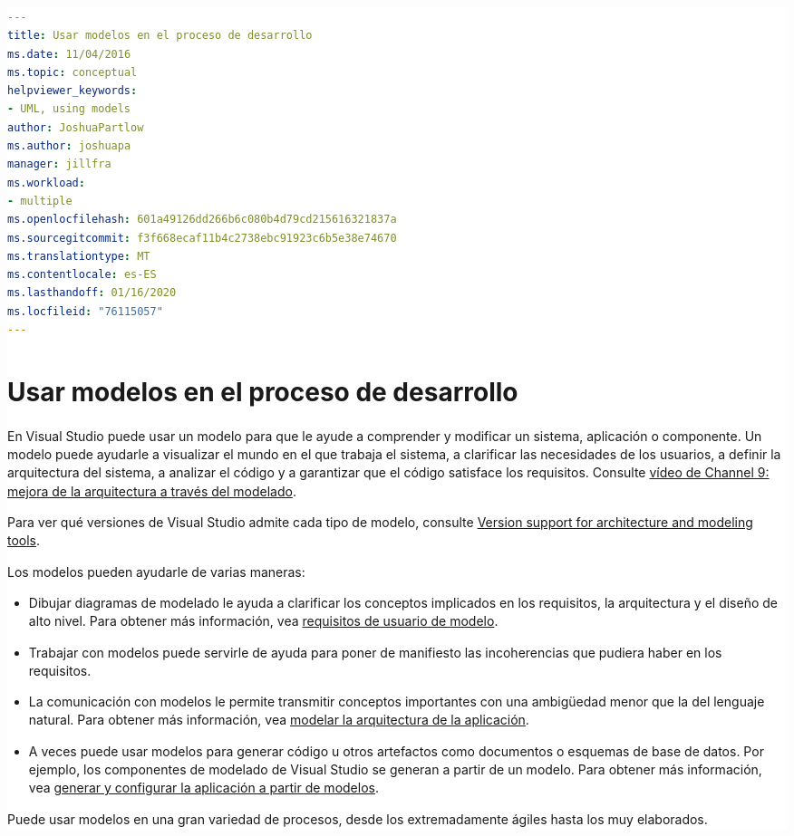 ```yaml
---
title: Usar modelos en el proceso de desarrollo
ms.date: 11/04/2016
ms.topic: conceptual
helpviewer_keywords:
- UML, using models
author: JoshuaPartlow
ms.author: joshuapa
manager: jillfra
ms.workload:
- multiple
ms.openlocfilehash: 601a49126dd266b6c080b4d79cd215616321837a
ms.sourcegitcommit: f3f668ecaf11b4c2738ebc91923c6b5e38e74670
ms.translationtype: MT
ms.contentlocale: es-ES
ms.lasthandoff: 01/16/2020
ms.locfileid: "76115057"
---
```

# <a name="use-models-in-your-development-process"></a>Usar modelos en el proceso de desarrollo

En Visual Studio puede usar un modelo para que le ayude a comprender y modificar un sistema, aplicación o componente. Un modelo puede ayudarle a visualizar el mundo en el que trabaja el sistema, a clarificar las necesidades de los usuarios, a definir la arquitectura del sistema, a analizar el código y a garantizar que el código satisface los requisitos. Consulte [vídeo de Channel 9: mejora de la arquitectura a través del modelado](https://channel9.msdn.com/Series/Visual-Studio-2012-Premium-and-Ultimate-Overview/Visual-Studio-Ultimate-2012-Improving-architecture-through-modeling).

Para ver qué versiones de Visual Studio admite cada tipo de modelo, consulte [Version support for architecture and modeling tools](../modeling/what-s-new-for-design-in-visual-studio.md#VersionSupport).

Los modelos pueden ayudarle de varias maneras:

- Dibujar diagramas de modelado le ayuda a clarificar los conceptos implicados en los requisitos, la arquitectura y el diseño de alto nivel. Para obtener más información, vea [requisitos de usuario de modelo](../modeling/model-user-requirements.md).

- Trabajar con modelos puede servirle de ayuda para poner de manifiesto las incoherencias que pudiera haber en los requisitos.

- La comunicación con modelos le permite transmitir conceptos importantes con una ambigüedad menor que la del lenguaje natural. Para obtener más información, vea [modelar la arquitectura de la aplicación](../modeling/model-your-app-s-architecture.md).

- A veces puede usar modelos para generar código u otros artefactos como documentos o esquemas de base de datos. Por ejemplo, los componentes de modelado de Visual Studio se generan a partir de un modelo. Para obtener más información, vea [generar y configurar la aplicación a partir de modelos](../modeling/generate-and-configure-your-app-from-models.md).

Puede usar modelos en una gran variedad de procesos, desde los extremadamente ágiles hasta los muy elaborados.
